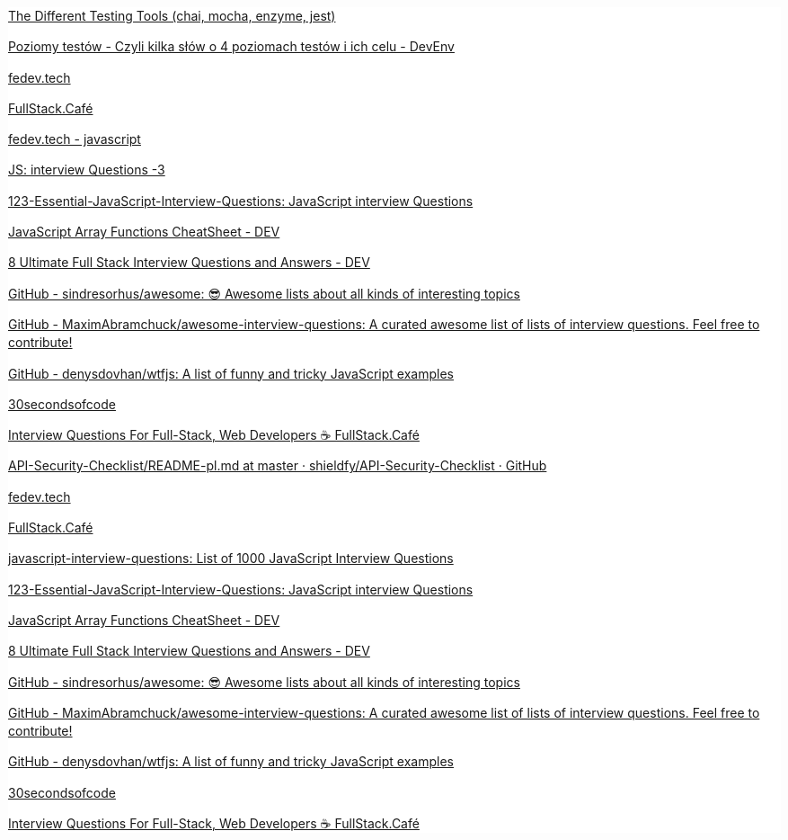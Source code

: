 [The Different Testing Tools (chai, mocha, enzyme, jest)](https://medium.com/@leannezhang/clarifying-different-testing-tools-chai-mocha-enzyme-jest-d7a561f01857)

[Poziomy testów - Czyli kilka słów o 4 poziomach testów i ich celu - DevEnv](https://devenv.pl/poziomy-testow/)

[fedev.tech](https://fedev.tech/topic/)

[FullStack.Café](https://www.fullstack.cafe/)

[fedev.tech - javascript](https://fedev.tech/topic/javascript/)

[JS: interview Questions -3](http://thatjsdude.com/interview/dom.html#windwoVsDocument)

[123-Essential-JavaScript-Interview-Questions: JavaScript interview Questions](https://github.com/ganqqwerty/123-Essential-JavaScript-Interview-Questions)

[JavaScript Array Functions CheatSheet - DEV](https://dev.to/vincenius/javascript-array-functions-cheatsheet-1c15)

[8 Ultimate Full Stack Interview Questions and Answers - DEV](https://dev.to/fullstackcafe/8-ultimate-full-stack-interview-questions-dj5)

[GitHub - sindresorhus/awesome: 😎 Awesome lists about all kinds of interesting topics](https://github.com/sindresorhus/awesome#media)

[GitHub - MaximAbramchuck/awesome-interview-questions: A curated awesome list of lists of interview questions. Feel free to contribute!](https://github.com/MaximAbramchuck/awesome-interview-questions?fbclid=IwAR3ovv1e77vVkL4jVpMMJxDqH9-A0uLYN8anzfIpVaycrN_dvHBuIsT4yxI#javascript)

[GitHub - denysdovhan/wtfjs: A list of funny and tricky JavaScript examples](https://github.com/denysdovhan/wtfjs#-is-equal-)

[30secondsofcode](https://www.30secondsofcode.org/react/p/1)

[Interview Questions For Full-Stack, Web Developers ☕ FullStack.Café](https://www.fullstack.cafe/javascript)

[API-Security-Checklist/README-pl.md at master · shieldfy/API-Security-Checklist · GitHub](https://github.com/shieldfy/API-Security-Checklist/blob/master/README-pl.md)

[fedev.tech](https://fedev.tech/topic/)

[FullStack.Café](https://www.fullstack.cafe/)

[javascript-interview-questions: List of 1000 JavaScript Interview Questions](https://github.com/sudheerj/javascript-interview-questions#what-are-the-differences-between-javascript-and-typescript)

[123-Essential-JavaScript-Interview-Questions: JavaScript interview Questions](https://github.com/ganqqwerty/123-Essential-JavaScript-Interview-Questions)

[JavaScript Array Functions CheatSheet - DEV](https://dev.to/vincenius/javascript-array-functions-cheatsheet-1c15)

[8 Ultimate Full Stack Interview Questions and Answers - DEV](https://dev.to/fullstackcafe/8-ultimate-full-stack-interview-questions-dj5)

[GitHub - sindresorhus/awesome: 😎 Awesome lists about all kinds of interesting topics](https://github.com/sindresorhus/awesome#media)

[GitHub - MaximAbramchuck/awesome-interview-questions: A curated awesome list of lists of interview questions. Feel free to contribute!](https://github.com/MaximAbramchuck/awesome-interview-questions?fbclid=IwAR3ovv1e77vVkL4jVpMMJxDqH9-A0uLYN8anzfIpVaycrN_dvHBuIsT4yxI#javascript)

[GitHub - denysdovhan/wtfjs: A list of funny and tricky JavaScript examples](https://github.com/denysdovhan/wtfjs#-is-equal-)

[30secondsofcode](https://www.30secondsofcode.org/react/p/1)

[Interview Questions For Full-Stack, Web Developers ☕ FullStack.Café](https://www.fullstack.cafe/javascript)

